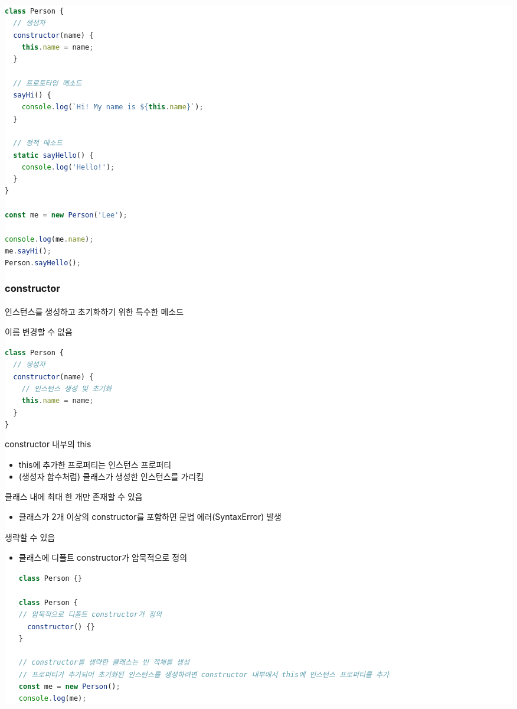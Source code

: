   ```javascript
  class Person {
    // 생성자
    constructor(name) {
      this.name = name;
    }
  
    // 프로토타입 메소드
    sayHi() {
      console.log(`Hi! My name is ${this.name}`);
    }
  
    // 정적 메소드
    static sayHello() {
      console.log('Hello!');
    }
  }
  
  const me = new Person('Lee');
  
  console.log(me.name);
  me.sayHi();
  Person.sayHello(); 
  ```



### constructor

인스턴스를 생성하고 초기화하기 위한 특수한 메소드

이름 변경할 수 없음

```javascript
class Person {
  // 생성자
  constructor(name) {
    // 인스턴스 생성 및 초기화
    this.name = name;
  }
}
```

constructor 내부의 this

- this에 추가한 프로퍼티는 인스턴스 프로퍼티
- (생성자 함수처럼) 클래스가 생성한 인스턴스를 가리킴

클래스 내에 최대 한 개만 존재할 수 있음

- 클래스가 2개 이상의 constructor를 포함하면 문법 에러(SyntaxError) 발생

생략할 수 있음

- 클래스에 디폴트 constructor가 암묵적으로 정의

  ```javascript
  class Person {}
  
  class Person {
  // 암묵적으로 디폴트 constructor가 정의
    constructor() {}
  }
  
  // constructor를 생략한 클래스는 빈 객체를 생성
  // 프로퍼티가 추가되어 초기화된 인스턴스를 생성하려면 constructor 내부에서 this에 인스턴스 프로퍼티를 추가
  const me = new Person();
  console.log(me);
  ```
